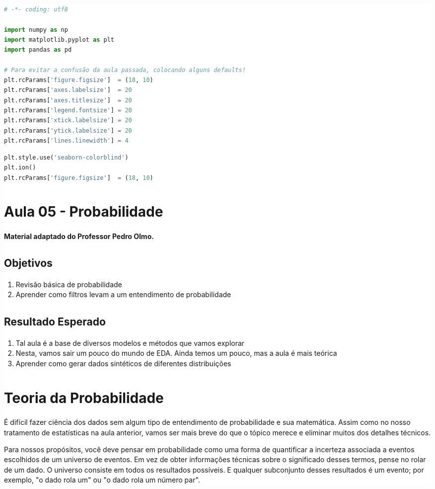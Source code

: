 

```python
# -*- coding: utf8

import numpy as np
import matplotlib.pyplot as plt
import pandas as pd

# Para evitar a confusão da aula passada, colocando alguns defaults!
plt.rcParams['figure.figsize']  = (18, 10)
plt.rcParams['axes.labelsize']  = 20
plt.rcParams['axes.titlesize']  = 20
plt.rcParams['legend.fontsize'] = 20
plt.rcParams['xtick.labelsize'] = 20
plt.rcParams['ytick.labelsize'] = 20
plt.rcParams['lines.linewidth'] = 4
```


```python
plt.style.use('seaborn-colorblind')
plt.ion()
plt.rcParams['figure.figsize']  = (18, 10)
```

# Aula 05 - Probabilidade

**Material adaptado do Professor Pedro Olmo.**

## Objetivos

1. Revisão básica de probabilidade
1. Aprender como filtros levam a um entendimento de probabilidade

## Resultado Esperado

1. Tal aula é a base de diversos modelos e métodos que vamos explorar
1. Nesta, vamos sair um pouco do mundo de EDA. Ainda temos um pouco, mas a aula é mais teórica
1. Aprender como gerar dados sintéticos de diferentes distribuições

# Teoria da Probabilidade

É difícil fazer ciência dos dados sem algum tipo de entendimento de probabilidade e sua matemática. Assim como no nosso tratamento de estatísticas na aula anterior, vamos ser mais breve do que o tópico merece e eliminar muitos dos detalhes técnicos.

Para nossos propósitos, você deve pensar em probabilidade como uma forma de quantificar a incerteza associada a eventos escolhidos de um universo de eventos. Em vez de obter informações técnicas sobre o significado desses termos, pense no rolar de um dado. O universo consiste em todos os resultados possíveis. E qualquer subconjunto desses resultados é um evento; por exemplo, "o dado rola um" ou "o dado rola um número par".
